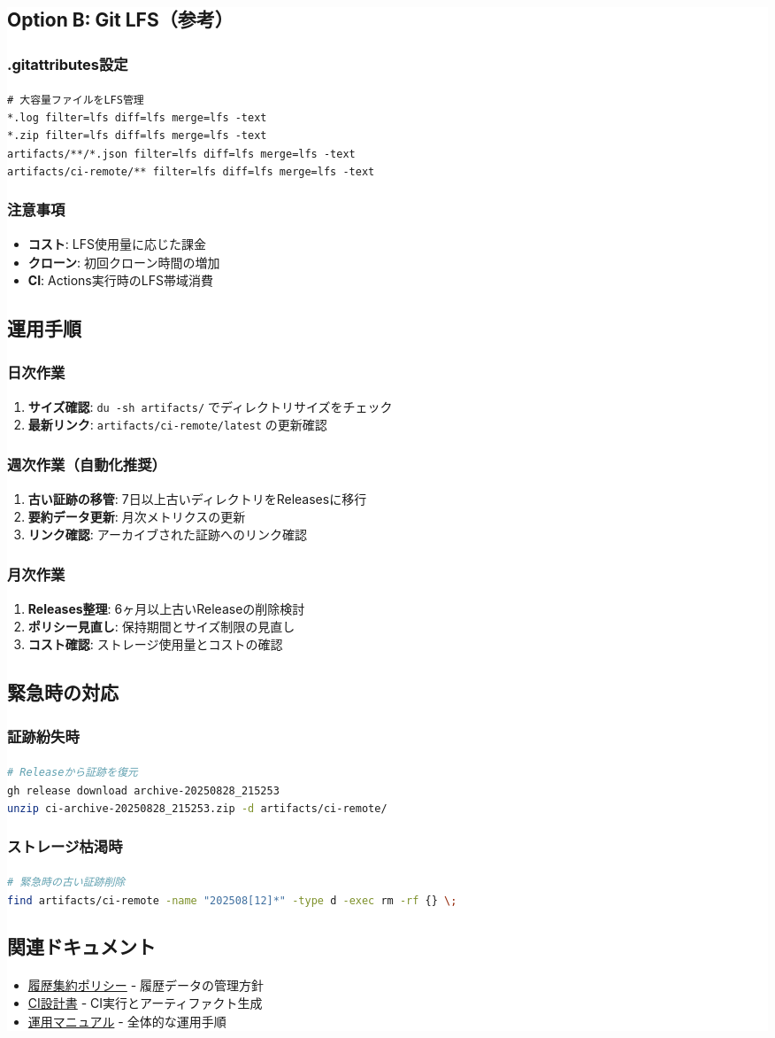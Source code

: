 ## Option B: Git LFS（参考）

### .gitattributes設定
```
# 大容量ファイルをLFS管理
*.log filter=lfs diff=lfs merge=lfs -text
*.zip filter=lfs diff=lfs merge=lfs -text
artifacts/**/*.json filter=lfs diff=lfs merge=lfs -text
artifacts/ci-remote/** filter=lfs diff=lfs merge=lfs -text
```

### 注意事項
- **コスト**: LFS使用量に応じた課金
- **クローン**: 初回クローン時間の増加
- **CI**: Actions実行時のLFS帯域消費

## 運用手順

### 日次作業
1. **サイズ確認**: `du -sh artifacts/` でディレクトリサイズをチェック
2. **最新リンク**: `artifacts/ci-remote/latest` の更新確認

### 週次作業（自動化推奨）
1. **古い証跡の移管**: 7日以上古いディレクトリをReleasesに移行
2. **要約データ更新**: 月次メトリクスの更新
3. **リンク確認**: アーカイブされた証跡へのリンク確認

### 月次作業
1. **Releases整理**: 6ヶ月以上古いReleaseの削除検討
2. **ポリシー見直し**: 保持期間とサイズ制限の見直し
3. **コスト確認**: ストレージ使用量とコストの確認

## 緊急時の対応

### 証跡紛失時
```bash
# Releaseから証跡を復元
gh release download archive-20250828_215253
unzip ci-archive-20250828_215253.zip -d artifacts/ci-remote/
```

### ストレージ枯渇時
```bash
# 緊急時の古い証跡削除
find artifacts/ci-remote -name "202508[12]*" -type d -exec rm -rf {} \;
```

## 関連ドキュメント

- [履歴集約ポリシー](../HISTORY/AGGREGATION_POLICY.md) - 履歴データの管理方針
- [CI設計書](./SMOKE.md) - CI実行とアーティファクト生成
- [運用マニュアル](../OPERATIONS.md) - 全体的な運用手順

